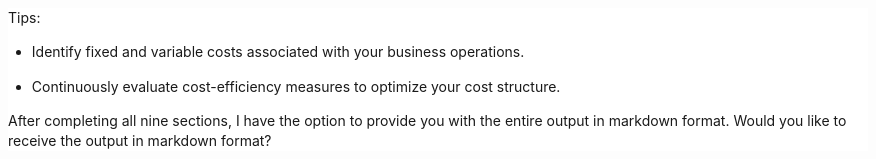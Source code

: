 

Tips:

- Identify fixed and variable costs associated with your business operations.

- Continuously evaluate cost-efficiency measures to optimize your cost structure.



After completing all nine sections, I have the option to provide you with the entire output in markdown format. Would you like to receive the output in markdown format?

